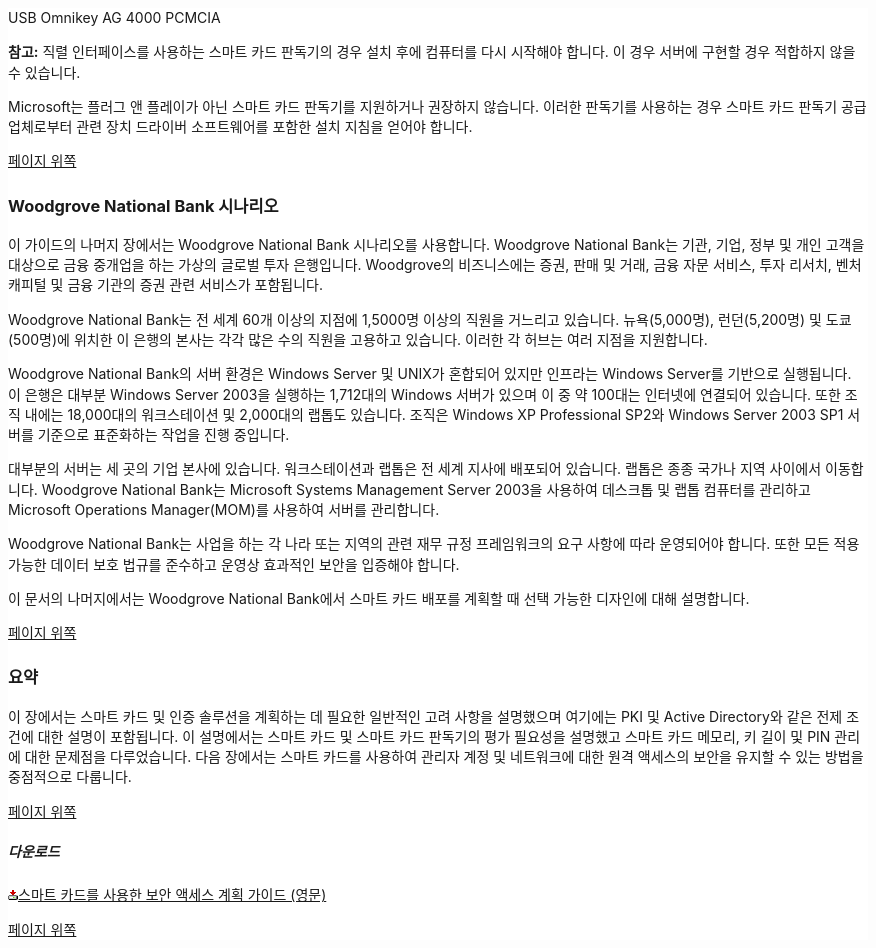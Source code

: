 <td style="border:1px solid black;">USB</td>
</tr>
<tr class="odd">
<td style="border:1px solid black;">Omnikey AG</td>
<td style="border:1px solid black;">4000</td>
<td style="border:1px solid black;">PCMCIA</td>
</tr>
</tbody>
</table>
  
**참고:** 직렬 인터페이스를 사용하는 스마트 카드 판독기의 경우 설치 후에 컴퓨터를 다시 시작해야 합니다. 이 경우 서버에 구현할 경우 적합하지 않을 수 있습니다.
  
Microsoft는 플러그 앤 플레이가 아닌 스마트 카드 판독기를 지원하거나 권장하지 않습니다. 이러한 판독기를 사용하는 경우 스마트 카드 판독기 공급업체로부터 관련 장치 드라이버 소프트웨어를 포함한 설치 지침을 얻어야 합니다.
  
[](#mainsection)[페이지 위쪽](#mainsection)
  
### Woodgrove National Bank 시나리오
  
이 가이드의 나머지 장에서는 Woodgrove National Bank 시나리오를 사용합니다. Woodgrove National Bank는 기관, 기업, 정부 및 개인 고객을 대상으로 금융 중개업을 하는 가상의 글로벌 투자 은행입니다. Woodgrove의 비즈니스에는 증권, 판매 및 거래, 금융 자문 서비스, 투자 리서치, 벤처 캐피털 및 금융 기관의 증권 관련 서비스가 포함됩니다.
  
Woodgrove National Bank는 전 세계 60개 이상의 지점에 1,5000명 이상의 직원을 거느리고 있습니다. 뉴욕(5,000명), 런던(5,200명) 및 도쿄(500명)에 위치한 이 은행의 본사는 각각 많은 수의 직원을 고용하고 있습니다. 이러한 각 허브는 여러 지점을 지원합니다.
  
Woodgrove National Bank의 서버 환경은 Windows Server 및 UNIX가 혼합되어 있지만 인프라는 Windows Server를 기반으로 실행됩니다. 이 은행은 대부분 Windows Server 2003을 실행하는 1,712대의 Windows 서버가 있으며 이 중 약 100대는 인터넷에 연결되어 있습니다. 또한 조직 내에는 18,000대의 워크스테이션 및 2,000대의 랩톱도 있습니다. 조직은 Windows XP Professional SP2와 Windows Server 2003 SP1 서버를 기준으로 표준화하는 작업을 진행 중입니다.
  
대부분의 서버는 세 곳의 기업 본사에 있습니다. 워크스테이션과 랩톱은 전 세계 지사에 배포되어 있습니다. 랩톱은 종종 국가나 지역 사이에서 이동합니다. Woodgrove National Bank는 Microsoft Systems Management Server 2003을 사용하여 데스크톱 및 랩톱 컴퓨터를 관리하고 Microsoft Operations Manager(MOM)를 사용하여 서버를 관리합니다.
  
Woodgrove National Bank는 사업을 하는 각 나라 또는 지역의 관련 재무 규정 프레임워크의 요구 사항에 따라 운영되어야 합니다. 또한 모든 적용 가능한 데이터 보호 법규를 준수하고 운영상 효과적인 보안을 입증해야 합니다.
  
이 문서의 나머지에서는 Woodgrove National Bank에서 스마트 카드 배포를 계획할 때 선택 가능한 디자인에 대해 설명합니다.
  
[](#mainsection)[페이지 위쪽](#mainsection)
  
### 요약
  
이 장에서는 스마트 카드 및 인증 솔루션을 계획하는 데 필요한 일반적인 고려 사항을 설명했으며 여기에는 PKI 및 Active Directory와 같은 전제 조건에 대한 설명이 포함됩니다. 이 설명에서는 스마트 카드 및 스마트 카드 판독기의 평가 필요성을 설명했고 스마트 카드 메모리, 키 길이 및 PIN 관리에 대한 문제점을 다루었습니다. 다음 장에서는 스마트 카드를 사용하여 관리자 계정 및 네트워크에 대한 원격 액세스의 보안을 유지할 수 있는 방법을 중점적으로 다룹니다.
  
[](#mainsection)[페이지 위쪽](#mainsection)
  
##### 다운로드
  
[![](images/Dd547960.icon_exe(ko-kr,TechNet.10).gif)](https://go.microsoft.com/fwlink/?linkid=41314)[스마트 카드를 사용한 보안 액세스 계획 가이드 (영문)](https://go.microsoft.com/fwlink/?linkid=41314)
  
[](#mainsection)[페이지 위쪽](#mainsection)
